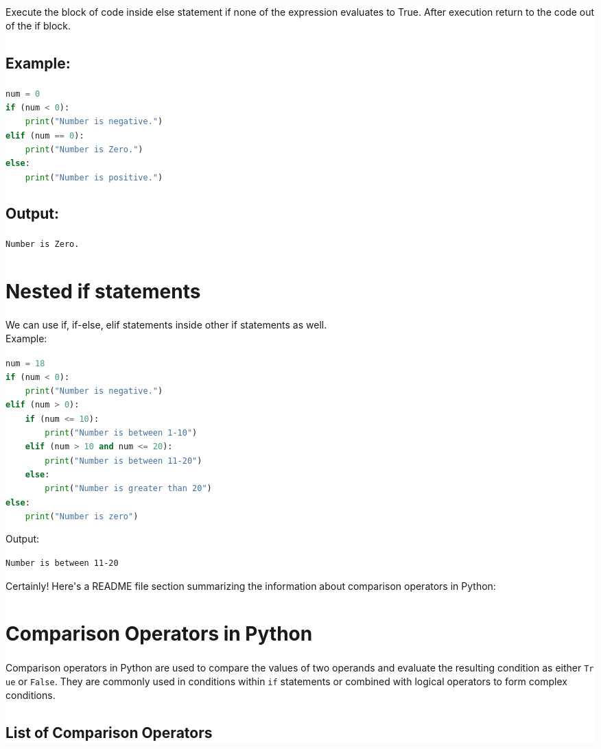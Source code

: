 Execute the block of code inside else statement if none of the expression evaluates to True. After execution return to the code out of the if block.

## Example:
```python
num = 0
if (num < 0):
    print("Number is negative.")
elif (num == 0):
    print("Number is Zero.")
else:
    print("Number is positive.")
```
## Output:
```
Number is Zero.
```

# Nested if statements
We can use if, if-else, elif statements inside other if statements as well. \
Example:
```python
num = 18
if (num < 0):
    print("Number is negative.")
elif (num > 0):
    if (num <= 10):
        print("Number is between 1-10")
    elif (num > 10 and num <= 20):
        print("Number is between 11-20")
    else:
        print("Number is greater than 20")
else:
    print("Number is zero")
```
Output:
```
Number is between 11-20
```
Certainly! Here's a README file section summarizing the information about comparison operators in Python:

# Comparison Operators in Python

Comparison operators in Python are used to compare the values of two operands and evaluate the resulting condition as either `True` or `False`. They are commonly used in conditions within `if` statements or combined with logical operators to form complex conditions.

## List of Comparison Operators
